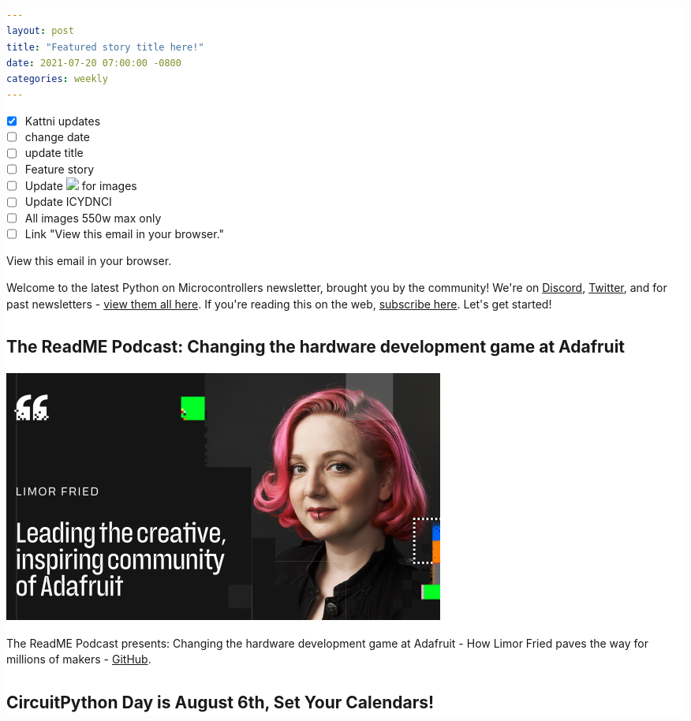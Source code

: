 ```yaml
---
layout: post
title: "Featured story title here!"
date: 2021-07-20 07:00:00 -0800
categories: weekly
---
```


- [X] Kattni updates
- [ ] change date
- [ ] update title
- [ ] Feature story
- [ ] Update [![](../assets/20210720/)]() for images
- [ ] Update ICYDNCI
- [ ] All images 550w max only
- [ ] Link "View this email in your browser."

View this email in your browser.

Welcome to the latest Python on Microcontrollers newsletter, brought you by the community! We're on [Discord](https://discord.gg/HYqvREz), [Twitter](https://twitter.com/search?q=circuitpython&src=typed_query&f=live), and for past newsletters - [view them all here](https://www.adafruitdaily.com/category/circuitpython/). If you're reading this on the web, [subscribe here](https://www.adafruitdaily.com/). Let's get started!

## The ReadME Podcast: Changing the hardware development game at Adafruit

[![The ReadME Podcast](../assets/20210720/20210720limor.jpg)](https://github.com/readme/podcast)

The ReadME Podcast presents: Changing the hardware development game at Adafruit - How Limor Fried paves the way for millions of makers - [GitHub](https://github.com/readme/podcast).

## CircuitPython Day is August 6th, Set Your Calendars!

